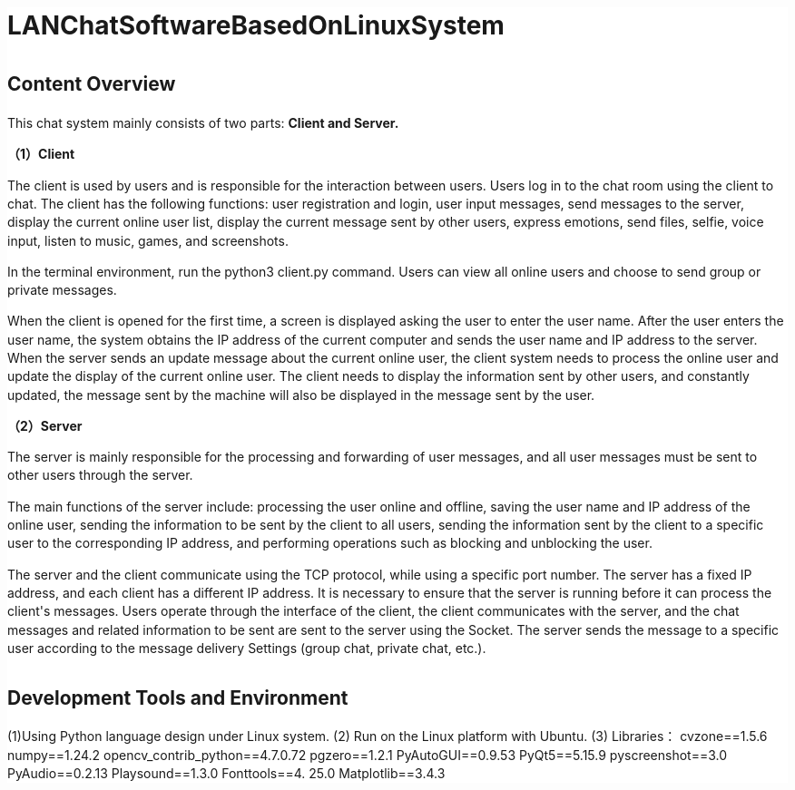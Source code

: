 # LANChatSoftwareBasedOnLinuxSystem

## Content Overview

This chat system mainly consists of two parts: **Client and Server.**

**（1）Client**

The client is used by users and is responsible for the interaction between users. Users log in to the chat room using the client to chat.
The client has the following functions: user registration and login, user input messages, send messages to the server, display the current online user list, display the current message sent by other users, express emotions, send files, selfie, voice input, listen to music, games, and screenshots.

In the terminal environment, run the python3 client.py command. Users can view all online users and choose to send group or private messages.

When the client is opened for the first time, a screen is displayed asking the user to enter the user name. After the user enters the user name, the system obtains the IP address of the current computer and sends the user name and IP address to the server. When the server sends an update message about the current online user, the client system needs to process the online user and update the display of the current online user. The client needs to display the information sent by other users, and constantly updated, the message sent by the machine will also be displayed in the message sent by the user.

**（2）Server**

The server is mainly responsible for the processing and forwarding of user messages, and all user messages must be sent to other users through the server.

The main functions of the server include: processing the user online and offline, saving the user name and IP address of the online user, sending the information to be sent by the client to all users, sending the information sent by the client to a specific user to the corresponding IP address, and performing operations such as blocking and unblocking the user.

The server and the client communicate using the TCP protocol, while using a specific port number. The server has a fixed IP address, and each client has a different IP address. It is necessary to ensure that the server is running before it can process the client's messages. Users operate through the interface of the client, the client communicates with the server, and the chat messages and related information to be sent are sent to the server using the Socket. The server sends the message to a specific user according to the message delivery Settings (group chat, private chat, etc.).

## Development Tools and Environment

(1)Using Python language design under Linux system.
(2) Run on the Linux platform with Ubuntu.
(3) Libraries：
cvzone==1.5.6
numpy==1.24.2
opencv_contrib_python==4.7.0.72
pgzero==1.2.1
PyAutoGUI==0.9.53
PyQt5==5.15.9
pyscreenshot==3.0
PyAudio==0.2.13
Playsound==1.3.0
Fonttools==4. 25.0
Matplotlib==3.4.3
